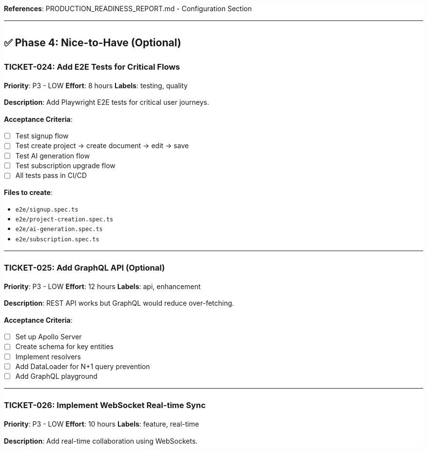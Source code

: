 **References**: PRODUCTION_READINESS_REPORT.md - Configuration Section

---

## ✅ Phase 4: Nice-to-Have (Optional)

### TICKET-024: Add E2E Tests for Critical Flows
**Priority**: P3 - LOW
**Effort**: 8 hours
**Labels**: testing, quality

**Description**:
Add Playwright E2E tests for critical user journeys.

**Acceptance Criteria**:
- [ ] Test signup flow
- [ ] Test create project → create document → edit → save
- [ ] Test AI generation flow
- [ ] Test subscription upgrade flow
- [ ] All tests pass in CI/CD

**Files to create**:
- `e2e/signup.spec.ts`
- `e2e/project-creation.spec.ts`
- `e2e/ai-generation.spec.ts`
- `e2e/subscription.spec.ts`

---

### TICKET-025: Add GraphQL API (Optional)
**Priority**: P3 - LOW
**Effort**: 12 hours
**Labels**: api, enhancement

**Description**:
REST API works but GraphQL would reduce over-fetching.

**Acceptance Criteria**:
- [ ] Set up Apollo Server
- [ ] Create schema for key entities
- [ ] Implement resolvers
- [ ] Add DataLoader for N+1 query prevention
- [ ] Add GraphQL playground

---

### TICKET-026: Implement WebSocket Real-time Sync
**Priority**: P3 - LOW
**Effort**: 10 hours
**Labels**: feature, real-time

**Description**:
Add real-time collaboration using WebSockets.
